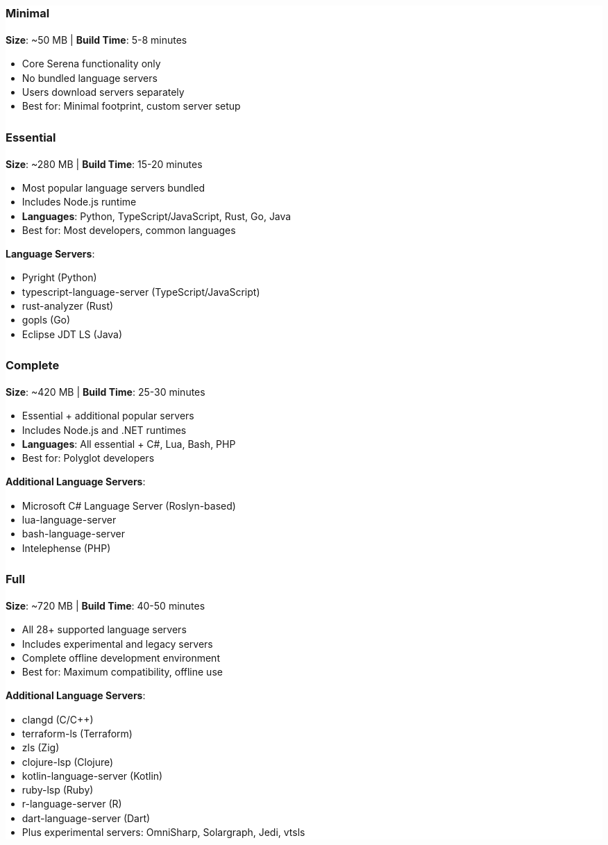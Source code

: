 ### Minimal

**Size**: ~50 MB | **Build Time**: 5-8 minutes

- Core Serena functionality only
- No bundled language servers
- Users download servers separately
- Best for: Minimal footprint, custom server setup

### Essential

**Size**: ~280 MB | **Build Time**: 15-20 minutes

- Most popular language servers bundled
- Includes Node.js runtime
- **Languages**: Python, TypeScript/JavaScript, Rust, Go, Java
- Best for: Most developers, common languages

**Language Servers**:
- Pyright (Python)
- typescript-language-server (TypeScript/JavaScript)
- rust-analyzer (Rust)
- gopls (Go)
- Eclipse JDT LS (Java)

### Complete

**Size**: ~420 MB | **Build Time**: 25-30 minutes

- Essential + additional popular servers
- Includes Node.js and .NET runtimes
- **Languages**: All essential + C#, Lua, Bash, PHP
- Best for: Polyglot developers

**Additional Language Servers**:
- Microsoft C# Language Server (Roslyn-based)
- lua-language-server
- bash-language-server
- Intelephense (PHP)

### Full

**Size**: ~720 MB | **Build Time**: 40-50 minutes

- All 28+ supported language servers
- Includes experimental and legacy servers
- Complete offline development environment
- Best for: Maximum compatibility, offline use

**Additional Language Servers**:
- clangd (C/C++)
- terraform-ls (Terraform)
- zls (Zig)
- clojure-lsp (Clojure)
- kotlin-language-server (Kotlin)
- ruby-lsp (Ruby)
- r-language-server (R)
- dart-language-server (Dart)
- Plus experimental servers: OmniSharp, Solargraph, Jedi, vtsls
